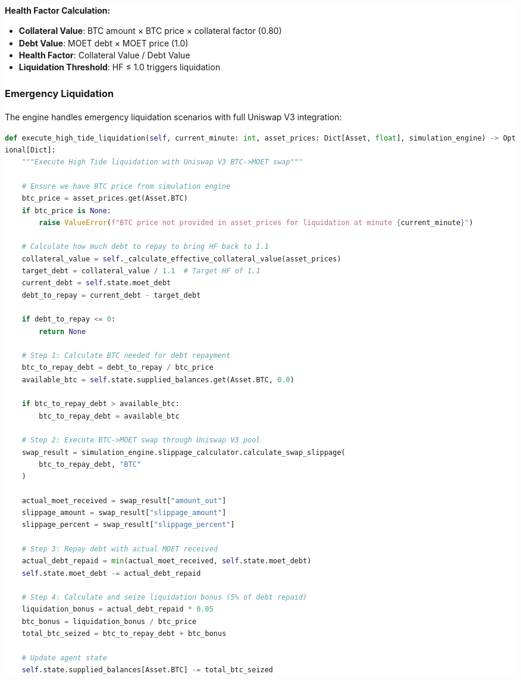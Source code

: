 **Health Factor Calculation:**
- **Collateral Value**: BTC amount × BTC price × collateral factor (0.80)
- **Debt Value**: MOET debt × MOET price (1.0)
- **Health Factor**: Collateral Value / Debt Value
- **Liquidation Threshold**: HF ≤ 1.0 triggers liquidation

### Emergency Liquidation

The engine handles emergency liquidation scenarios with full Uniswap V3 integration:

```python
def execute_high_tide_liquidation(self, current_minute: int, asset_prices: Dict[Asset, float], simulation_engine) -> Optional[Dict]:
    """Execute High Tide liquidation with Uniswap V3 BTC->MOET swap"""
    
    # Ensure we have BTC price from simulation engine
    btc_price = asset_prices.get(Asset.BTC)
    if btc_price is None:
        raise ValueError(f"BTC price not provided in asset_prices for liquidation at minute {current_minute}")
    
    # Calculate how much debt to repay to bring HF back to 1.1
    collateral_value = self._calculate_effective_collateral_value(asset_prices)
    target_debt = collateral_value / 1.1  # Target HF of 1.1
    current_debt = self.state.moet_debt
    debt_to_repay = current_debt - target_debt
    
    if debt_to_repay <= 0:
        return None
    
    # Step 1: Calculate BTC needed for debt repayment
    btc_to_repay_debt = debt_to_repay / btc_price
    available_btc = self.state.supplied_balances.get(Asset.BTC, 0.0)
    
    if btc_to_repay_debt > available_btc:
        btc_to_repay_debt = available_btc
    
    # Step 2: Execute BTC->MOET swap through Uniswap V3 pool
    swap_result = simulation_engine.slippage_calculator.calculate_swap_slippage(
        btc_to_repay_debt, "BTC"
    )
    
    actual_moet_received = swap_result["amount_out"]
    slippage_amount = swap_result["slippage_amount"]
    slippage_percent = swap_result["slippage_percent"]
    
    # Step 3: Repay debt with actual MOET received
    actual_debt_repaid = min(actual_moet_received, self.state.moet_debt)
    self.state.moet_debt -= actual_debt_repaid
    
    # Step 4: Calculate and seize liquidation bonus (5% of debt repaid)
    liquidation_bonus = actual_debt_repaid * 0.05
    btc_bonus = liquidation_bonus / btc_price
    total_btc_seized = btc_to_repay_debt + btc_bonus
    
    # Update agent state
    self.state.supplied_balances[Asset.BTC] -= total_btc_seized
```
